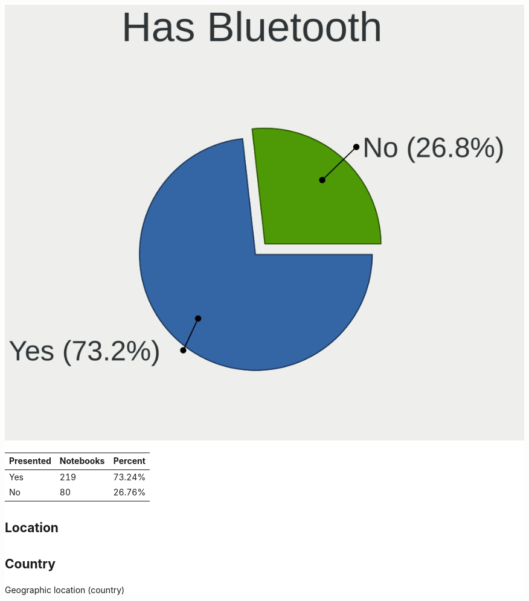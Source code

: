 ![Has Bluetooth](./images/pie_chart_bsd/node_has_bluetooth.svg)


| Presented | Notebooks | Percent |
|-----------|-----------|---------|
| Yes       | 219       | 73.24%  |
| No        | 80        | 26.76%  |

Location
--------

Country
-------

Geographic location (country)
